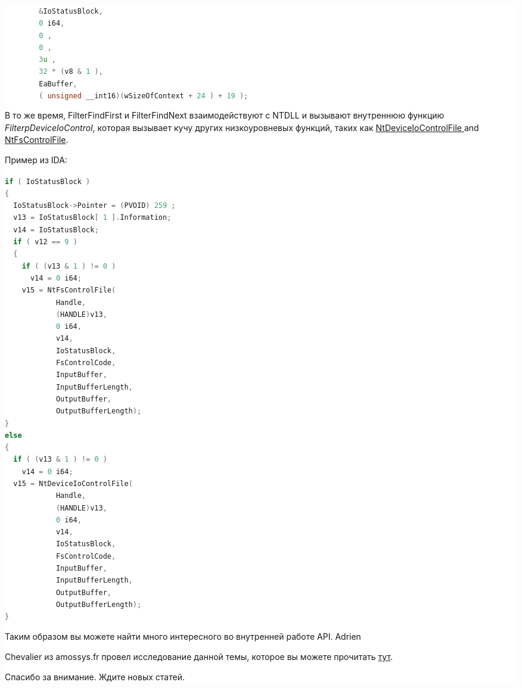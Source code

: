 ```cpp
        &IoStatusBlock,
        0 i64,
        0 ,
        0 ,
        3u ,
        32 * (v8 & 1 ),
        EaBuffer,
        ( unsigned __int16)(wSizeOfContext + 24 ) + 19 );
```


В то же время, FilterFindFirst и FilterFindNext взаимодействуют с NTDLL и вызывают внутреннюю функцию _FilterpDeviceIoControl_, которая вызывает кучу других низкоуровневых функций, таких как [NtDeviceIoControlFile ](https://docs.microsoft.com/en-us/windows/win32/api/winternl/nf-winternl-ntdeviceiocontrolfile)and [NtFsControlFile](https://docs.microsoft.com/en-us/windows-hardware/drivers/ddi/ntifs/nf-ntifs-ntfscontrolfile).

Пример из IDA:

```cpp
if ( IoStatusBlock )
{
  IoStatusBlock->Pointer = (PVOID) 259 ;
  v13 = IoStatusBlock[ 1 ].Information;
  v14 = IoStatusBlock;
  if ( v12 == 9 )
  {
    if ( (v13 & 1 ) != 0 )
      v14 = 0 i64;
    v15 = NtFsControlFile(
            Handle,
            (HANDLE)v13,
            0 i64,
            v14,
            IoStatusBlock,
            FsControlCode,
            InputBuffer,
            InputBufferLength,
            OutputBuffer,
            OutputBufferLength);
}
else
{
  if ( (v13 & 1 ) != 0 )
    v14 = 0 i64;
  v15 = NtDeviceIoControlFile(
            Handle,
            (HANDLE)v13,
            0 i64,
            v14,
            IoStatusBlock,
            FsControlCode,
            InputBuffer,
            InputBufferLength,
            OutputBuffer,
            OutputBufferLength);
}
```


Таким образом вы можете найти много интересного во внутренней работе API. Adrien

Chevalier из amossys.fr провел исследование данной темы, которое вы можете прочитать [тут](https://blog.amossys.fr/filter-communication-ports.html).

Спасибо за внимание. Ждите новых статей.

